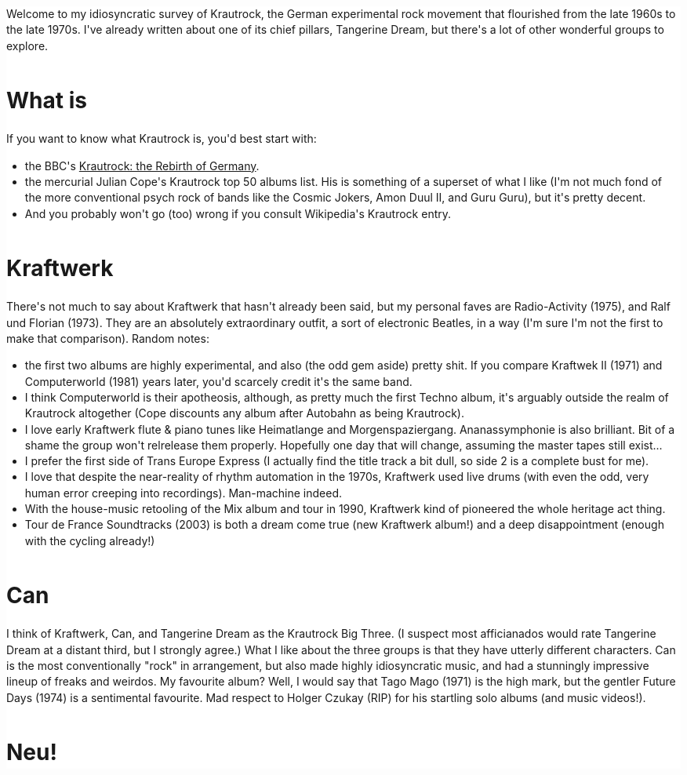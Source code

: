 Welcome to my idiosyncratic survey of Krautrock, the German experimental rock movement that flourished from the late 1960s to the late 1970s. I've already written about one of its chief pillars, Tangerine Dream, but there's a lot of other wonderful groups to explore.

# What is

If you want to know what Krautrock is, you'd best start with:

- the BBC's [Krautrock: the Rebirth of Germany](https://www.youtube.com/watch?v=QP5dOKTB3ng).
- the mercurial Julian Cope's Krautrock top 50 albums list. His is something of a superset of what I like (I'm not much fond of the more conventional psych rock of bands like the Cosmic Jokers, Amon Duul II, and Guru Guru), but it's pretty decent.
- And you probably won't go (too) wrong if you consult Wikipedia's Krautrock entry.

# Kraftwerk

There's not much to say about Kraftwerk that hasn't already been said, but my personal faves are Radio-Activity (1975), and Ralf und Florian (1973). They are an absolutely extraordinary outfit, a sort of electronic Beatles, in a way (I'm sure I'm not the first to make that comparison). Random notes:

- the first two albums are highly experimental, and also (the odd gem aside) pretty shit. If you compare Kraftwek II (1971) and Computerworld (1981) years later, you'd scarcely credit it's the same band.
- I think Computerworld is their apotheosis, although, as pretty much the first Techno album, it's arguably outside the realm of Krautrock altogether (Cope discounts any album after Autobahn as being Krautrock).
- I love early Kraftwerk flute & piano tunes like Heimatlange and Morgenspaziergang. Ananassymphonie is also brilliant. Bit of a shame the group won't relrelease them properly. Hopefully one day that will change, assuming the master tapes still exist...
- I prefer the first side of Trans Europe Express (I actually find the title track a bit dull, so side 2 is a complete bust for me).
- I love that despite the near-reality of rhythm automation in the 1970s, Kraftwerk used live drums (with even the odd, very human error creeping into recordings). Man-machine indeed.
- With the house-music retooling of the Mix album and tour in 1990, Kraftwerk kind of pioneered the whole heritage act thing.
- Tour de France Soundtracks (2003) is both a dream come true (new Kraftwerk album!) and a deep disappointment (enough with the cycling already!)

# Can

I think of Kraftwerk, Can, and Tangerine Dream as the Krautrock Big Three. (I suspect most afficianados would rate Tangerine Dream at a distant third, but I strongly agree.) What I like about the three groups is that they have utterly different characters. Can is the most conventionally "rock" in arrangement, but also made highly idiosyncratic music, and had a stunningly impressive lineup of freaks and weirdos. My favourite album? Well, I would say that Tago Mago (1971) is the high mark, but the gentler Future Days (1974) is a sentimental favourite. Mad respect to Holger Czukay (RIP) for his startling solo albums (and music videos!).

# Neu!
